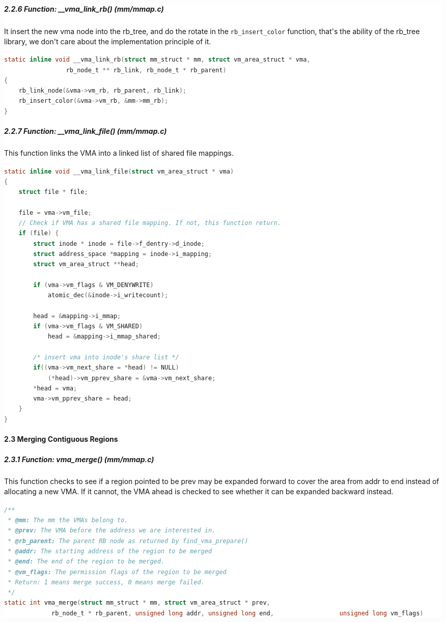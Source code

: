 ##### 2.2.6 Function: __vma_link_rb() (mm/mmap.c)

It insert the new vma node into the rb_tree, and do the rotate in the `rb_insert_color` function, that's the ability of the rb_tree library, we don't care about the implementation principle of it.

```C
static inline void __vma_link_rb(struct mm_struct * mm, struct vm_area_struct * vma,
				 rb_node_t ** rb_link, rb_node_t * rb_parent)
{
	rb_link_node(&vma->vm_rb, rb_parent, rb_link);
	rb_insert_color(&vma->vm_rb, &mm->mm_rb);
}
```

##### 2.2.7 Function: __vma_link_file() (mm/mmap.c)

This function links the VMA into a linked list of shared file mappings.

```C
static inline void __vma_link_file(struct vm_area_struct * vma)
{
	struct file * file;

	file = vma->vm_file;
    // Check if VMA has a shared file mapping. If not, this function return.
	if (file) {
		struct inode * inode = file->f_dentry->d_inode;
		struct address_space *mapping = inode->i_mapping;
		struct vm_area_struct **head;

		if (vma->vm_flags & VM_DENYWRITE)
			atomic_dec(&inode->i_writecount);

		head = &mapping->i_mmap;
		if (vma->vm_flags & VM_SHARED)
			head = &mapping->i_mmap_shared;
      
		/* insert vma into inode's share list */
		if((vma->vm_next_share = *head) != NULL)
			(*head)->vm_pprev_share = &vma->vm_next_share;
		*head = vma;
		vma->vm_pprev_share = head;
	}
}
```

#### 2.3 Merging Contiguous Regions

##### 2.3.1 Function: vma_merge() (mm/mmap.c)

This function checks to see if a region pointed to be prev may be expanded forward to cover the area from addr to end instead of allocating a new VMA. If it cannot, the VMA ahead is checked to see whether it can be expanded backward instead.

```C
/**
 * @mm: The mm the VMAs belong to.
 * @prev: The VMA before the address we are interested in.
 * @rb_parent: The parent RB node as returned by find_vma_prepare()
 * @addr: The starting address of the region to be merged
 * @end: The end of the region to be merged.
 * @vm_flags: The permission flags of the region to be merged
 * Return: 1 means merge success, 0 means merge failed.
 */
static int vma_merge(struct mm_struct * mm, struct vm_area_struct * prev,
		     rb_node_t * rb_parent, unsigned long addr, unsigned long end, 					unsigned long vm_flags)
```